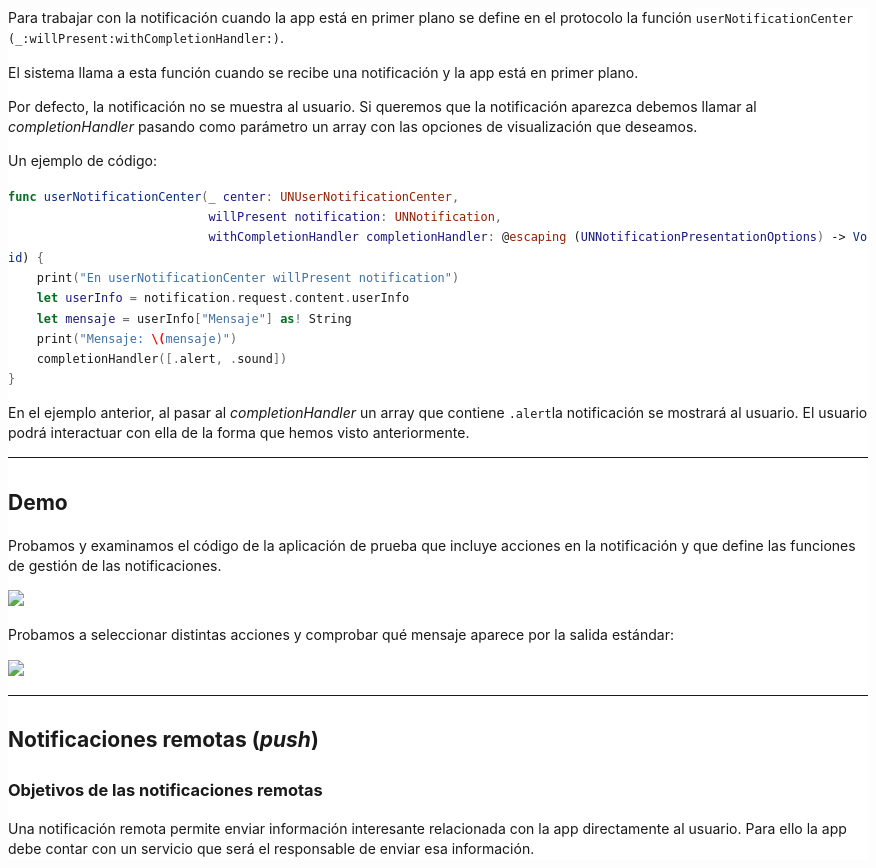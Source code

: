 Para trabajar con la notificación cuando la app está en primer plano
se define en el protocolo la función
`userNotificationCenter(_:willPresent:withCompletionHandler:)`.

El sistema llama a esta función cuando se recibe una notificación y la
app está en primer plano.

Por defecto, la notificación no se muestra al usuario. Si queremos que
la notificación aparezca debemos llamar al _completionHandler_ pasando
como parámetro un array con las opciones de visualización que
deseamos.

Un ejemplo de código:

```swift
func userNotificationCenter(_ center: UNUserNotificationCenter,
                            willPresent notification: UNNotification,
                            withCompletionHandler completionHandler: @escaping (UNNotificationPresentationOptions) -> Void) {
    print("En userNotificationCenter willPresent notification")
    let userInfo = notification.request.content.userInfo
    let mensaje = userInfo["Mensaje"] as! String
    print("Mensaje: \(mensaje)")
    completionHandler([.alert, .sound])
}
```

En el ejemplo anterior, al pasar al _completionHandler_ un array que
contiene `.alert`la notificación se mostrará al usuario. El usuario
podrá interactuar con ella de la forma que hemos visto anteriormente.

----

## Demo

Probamos y examinamos el código de la aplicación de prueba que incluye
acciones en la notificación y que define las funciones de gestión de
las notificaciones.

<img src="imagenes/acciones-input-texto.png" width="300px"/>

Probamos a seleccionar distintas acciones y comprobar qué mensaje
aparece por la salida estándar:

<img src="imagenes/salida-notificaciones.png" width="400px"/>


----

## Notificaciones remotas (_push_) ##


### Objetivos de las notificaciones remotas ###

Una notificación remota permite enviar información interesante
relacionada con la app directamente al usuario. Para ello la app debe
contar con un servicio que será el responsable de enviar esa
información.
